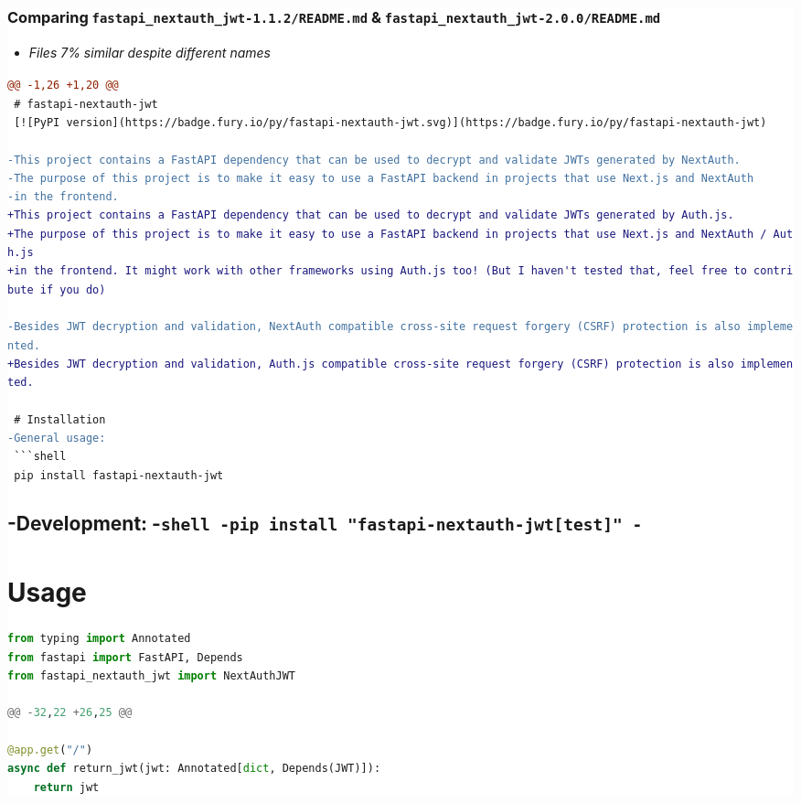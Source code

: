 ### Comparing `fastapi_nextauth_jwt-1.1.2/README.md` & `fastapi_nextauth_jwt-2.0.0/README.md`

 * *Files 7% similar despite different names*

```diff
@@ -1,26 +1,20 @@
 # fastapi-nextauth-jwt
 [![PyPI version](https://badge.fury.io/py/fastapi-nextauth-jwt.svg)](https://badge.fury.io/py/fastapi-nextauth-jwt)
 
-This project contains a FastAPI dependency that can be used to decrypt and validate JWTs generated by NextAuth.
-The purpose of this project is to make it easy to use a FastAPI backend in projects that use Next.js and NextAuth 
-in the frontend. 
+This project contains a FastAPI dependency that can be used to decrypt and validate JWTs generated by Auth.js.
+The purpose of this project is to make it easy to use a FastAPI backend in projects that use Next.js and NextAuth / Auth.js 
+in the frontend. It might work with other frameworks using Auth.js too! (But I haven't tested that, feel free to contribute if you do)
 
-Besides JWT decryption and validation, NextAuth compatible cross-site request forgery (CSRF) protection is also implemented.
+Besides JWT decryption and validation, Auth.js compatible cross-site request forgery (CSRF) protection is also implemented.
 
 # Installation
-General usage:
 ```shell
 pip install fastapi-nextauth-jwt
 ```
-Development:
-```shell
-pip install "fastapi-nextauth-jwt[test]"
-```
-
 # Usage
 
 ```python
 from typing import Annotated
 from fastapi import FastAPI, Depends
 from fastapi_nextauth_jwt import NextAuthJWT
 
@@ -32,22 +26,25 @@
 
 @app.get("/")
 async def return_jwt(jwt: Annotated[dict, Depends(JWT)]):
     return jwt
 ```
 